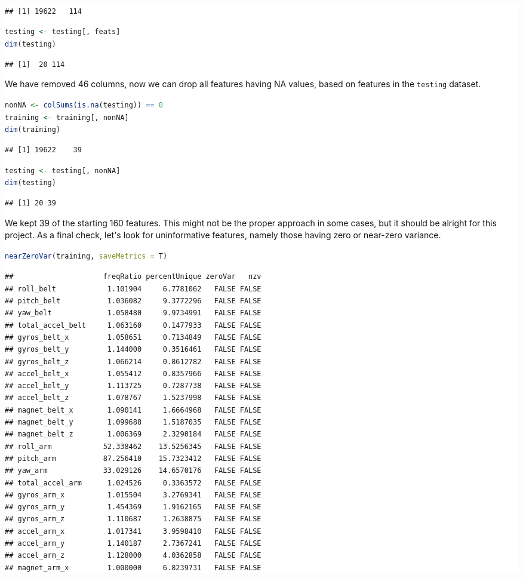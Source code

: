 ```
## [1] 19622   114
```


```r
testing <- testing[, feats]
dim(testing)
```

```
## [1]  20 114
```

We have removed 46 columns, now we can drop all features having NA values, based on features in the `testing` dataset.  


```r
nonNA <- colSums(is.na(testing)) == 0
training <- training[, nonNA]
dim(training)
```

```
## [1] 19622    39
```


```r
testing <- testing[, nonNA]
dim(testing)
```

```
## [1] 20 39
```

We kept 39 of the starting 160 features. This might not be the proper approach in some cases, but it should be alright for this project. As a final check, let's look for uninformative features, namely those having zero or near-zero variance.  


```r
nearZeroVar(training, saveMetrics = T)
```

```
##                     freqRatio percentUnique zeroVar   nzv
## roll_belt            1.101904     6.7781062   FALSE FALSE
## pitch_belt           1.036082     9.3772296   FALSE FALSE
## yaw_belt             1.058480     9.9734991   FALSE FALSE
## total_accel_belt     1.063160     0.1477933   FALSE FALSE
## gyros_belt_x         1.058651     0.7134849   FALSE FALSE
## gyros_belt_y         1.144000     0.3516461   FALSE FALSE
## gyros_belt_z         1.066214     0.8612782   FALSE FALSE
## accel_belt_x         1.055412     0.8357966   FALSE FALSE
## accel_belt_y         1.113725     0.7287738   FALSE FALSE
## accel_belt_z         1.078767     1.5237998   FALSE FALSE
## magnet_belt_x        1.090141     1.6664968   FALSE FALSE
## magnet_belt_y        1.099688     1.5187035   FALSE FALSE
## magnet_belt_z        1.006369     2.3290184   FALSE FALSE
## roll_arm            52.338462    13.5256345   FALSE FALSE
## pitch_arm           87.256410    15.7323412   FALSE FALSE
## yaw_arm             33.029126    14.6570176   FALSE FALSE
## total_accel_arm      1.024526     0.3363572   FALSE FALSE
## gyros_arm_x          1.015504     3.2769341   FALSE FALSE
## gyros_arm_y          1.454369     1.9162165   FALSE FALSE
## gyros_arm_z          1.110687     1.2638875   FALSE FALSE
## accel_arm_x          1.017341     3.9598410   FALSE FALSE
## accel_arm_y          1.140187     2.7367241   FALSE FALSE
## accel_arm_z          1.128000     4.0362858   FALSE FALSE
## magnet_arm_x         1.000000     6.8239731   FALSE FALSE
```